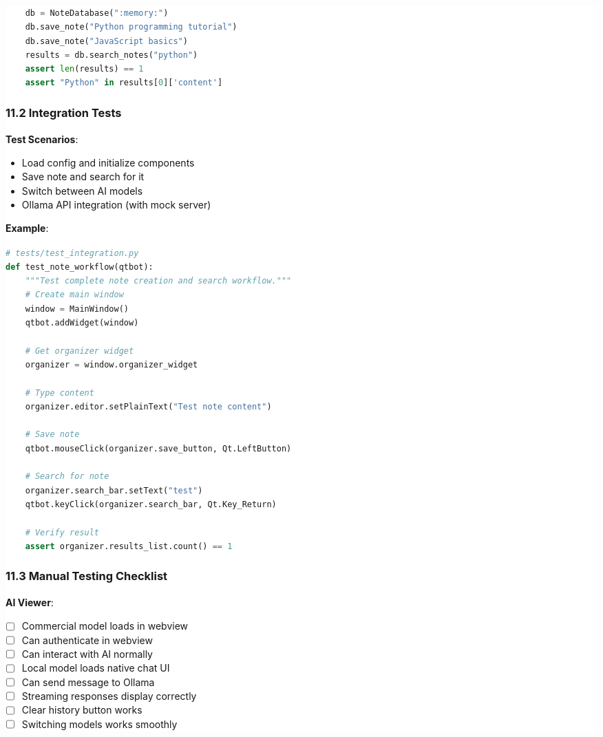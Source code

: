 ```python
    db = NoteDatabase(":memory:")
    db.save_note("Python programming tutorial")
    db.save_note("JavaScript basics")
    results = db.search_notes("python")
    assert len(results) == 1
    assert "Python" in results[0]['content']
```

### 11.2 Integration Tests

**Test Scenarios**:
- Load config and initialize components
- Save note and search for it
- Switch between AI models
- Ollama API integration (with mock server)

**Example**:
```python
# tests/test_integration.py
def test_note_workflow(qtbot):
    """Test complete note creation and search workflow."""
    # Create main window
    window = MainWindow()
    qtbot.addWidget(window)
    
    # Get organizer widget
    organizer = window.organizer_widget
    
    # Type content
    organizer.editor.setPlainText("Test note content")
    
    # Save note
    qtbot.mouseClick(organizer.save_button, Qt.LeftButton)
    
    # Search for note
    organizer.search_bar.setText("test")
    qtbot.keyClick(organizer.search_bar, Qt.Key_Return)
    
    # Verify result
    assert organizer.results_list.count() == 1
```

### 11.3 Manual Testing Checklist

**AI Viewer**:
- [ ] Commercial model loads in webview
- [ ] Can authenticate in webview
- [ ] Can interact with AI normally
- [ ] Local model loads native chat UI
- [ ] Can send message to Ollama
- [ ] Streaming responses display correctly
- [ ] Clear history button works
- [ ] Switching models works smoothly
